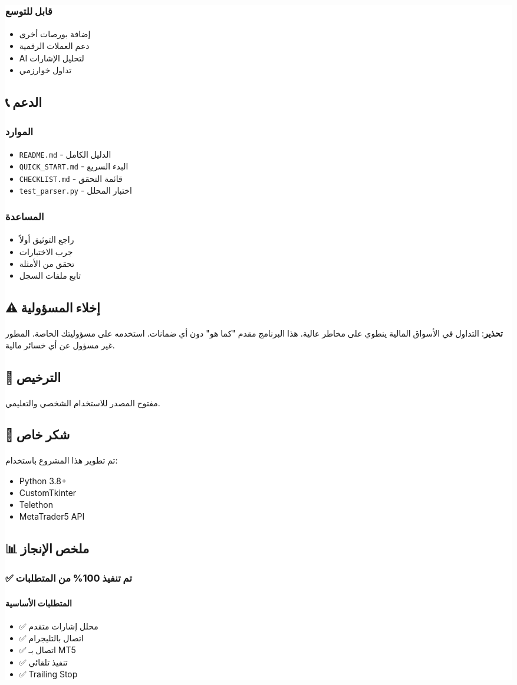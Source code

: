 ### قابل للتوسع
- إضافة بورصات أخرى
- دعم العملات الرقمية
- AI لتحليل الإشارات
- تداول خوارزمي

## 📞 الدعم

### الموارد
- `README.md` - الدليل الكامل
- `QUICK_START.md` - البدء السريع
- `CHECKLIST.md` - قائمة التحقق
- `test_parser.py` - اختبار المحلل

### المساعدة
- راجع التوثيق أولاً
- جرب الاختبارات
- تحقق من الأمثلة
- تابع ملفات السجل

## ⚠️ إخلاء المسؤولية

**تحذير**: التداول في الأسواق المالية ينطوي على مخاطر عالية. هذا البرنامج مقدم "كما هو" دون أي ضمانات. استخدمه على مسؤوليتك الخاصة. المطور غير مسؤول عن أي خسائر مالية.

## 📜 الترخيص

مفتوح المصدر للاستخدام الشخصي والتعليمي.

## 🙏 شكر خاص

تم تطوير هذا المشروع باستخدام:
- Python 3.8+
- CustomTkinter
- Telethon
- MetaTrader5 API

## 📊 ملخص الإنجاز

### ✅ تم تنفيذ 100% من المتطلبات

#### المتطلبات الأساسية
- ✅ محلل إشارات متقدم
- ✅ اتصال بالتليجرام
- ✅ اتصال بـ MT5
- ✅ تنفيذ تلقائي
- ✅ Trailing Stop
